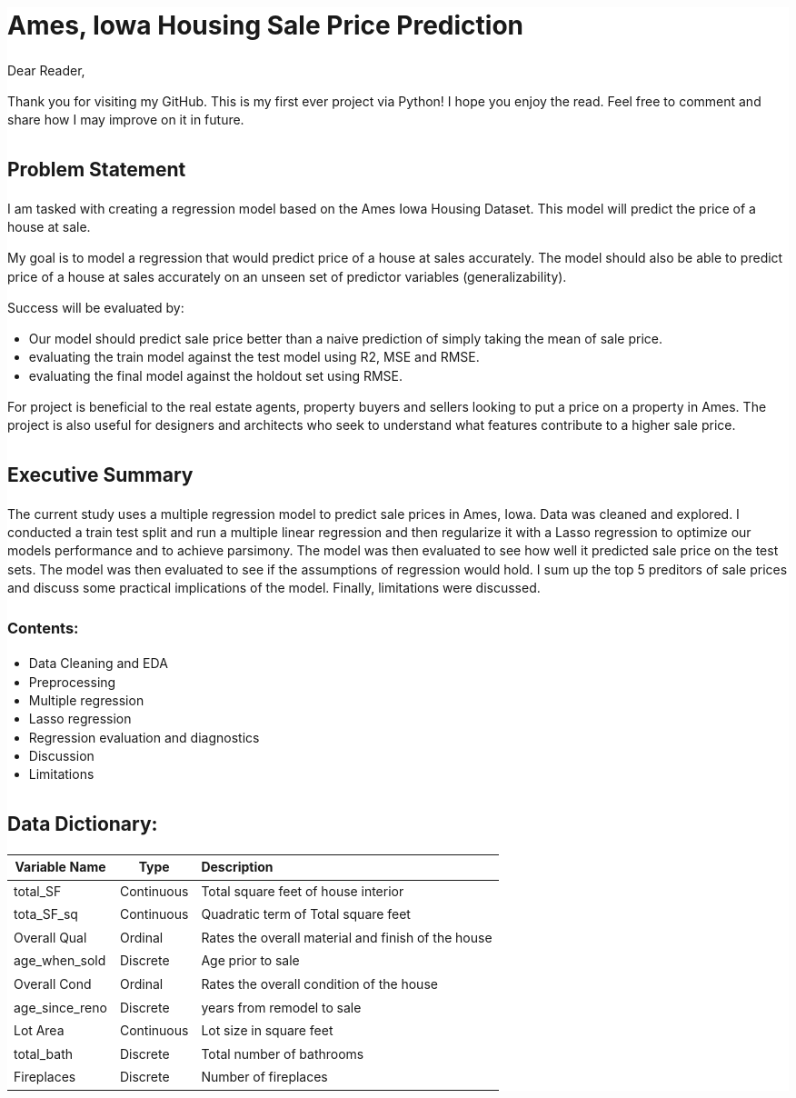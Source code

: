 # Ames, Iowa Housing Sale Price Prediction
Dear Reader, 

Thank you for visiting my GitHub. This is my first ever project via Python! 
I hope you enjoy the read. Feel free to comment and share how I may improve on it in future. 

## Problem Statement
I am tasked with creating a regression model based on the Ames Iowa Housing Dataset. This model will predict the price of a house at sale.

My goal is to model a regression that would predict price of a house at sales accurately. The model should also be able to predict price of a house at sales accurately on an unseen set of predictor variables (generalizability).

Success will be evaluated by:
 - Our model should predict sale price better than a naive prediction of simply taking the mean of sale price. 
 - evaluating the train model against the test model using R2, MSE and RMSE.
 - evaluating the final model against the holdout set using RMSE.

For project is beneficial to the real estate agents, property buyers and sellers looking to put a price on a property in Ames. The project is also useful for designers and architects who seek to understand what features contribute to a higher sale price. 


## Executive Summary

The current study uses a multiple regression model to predict sale prices in Ames, Iowa. Data was cleaned and explored. I conducted a train test split and run a multiple linear regression and then regularize it with a Lasso regression to optimize our models performance and to achieve parsimony. The model was then evaluated to see how well it predicted sale price on the test sets. The model was then evaluated to see if the assumptions of regression would hold. I sum up the top 5 preditors of sale prices and discuss some practical implications of the model. Finally, limitations were discussed. 

### Contents:

- Data Cleaning and EDA
- Preprocessing
- Multiple regression
- Lasso regression
- Regression evaluation and diagnostics
- Discussion 
- Limitations

## Data Dictionary:

| Variable Name  | Type       | Description                                                         |
|----------------|------------|:--------------------------------------------------------------------|
| total_SF       | Continuous | Total square feet of house interior                                 |
| tota_SF_sq     | Continuous | Quadratic term of Total square feet                                 |
| Overall Qual   | Ordinal    | Rates the overall material and finish of the house                  |
| age_when_sold  | Discrete   | Age prior to sale                                                   |
| Overall Cond   | Ordinal    | Rates the overall condition of the house                            |
| age_since_reno | Discrete   | years from remodel to sale                                          |
| Lot Area       | Continuous | Lot size in square feet                                             |
| total_bath     | Discrete   | Total number of bathrooms                                           |
| Fireplaces     | Discrete   | Number of fireplaces                                                |